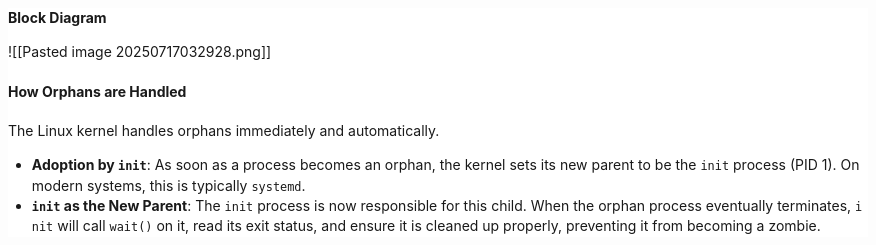 **Block Diagram**

![[Pasted image 20250717032928.png]]
#### How Orphans are Handled

The Linux kernel handles orphans immediately and automatically.

- **Adoption by `init`**: As soon as a process becomes an orphan, the kernel sets its new parent to be the `init` process (PID 1). On modern systems, this is typically `systemd`.
- **`init` as the New Parent**: The `init` process is now responsible for this child. When the orphan process eventually terminates, `init` will call `wait()` on it, read its exit status, and ensure it is cleaned up properly, preventing it from becoming a zombie.